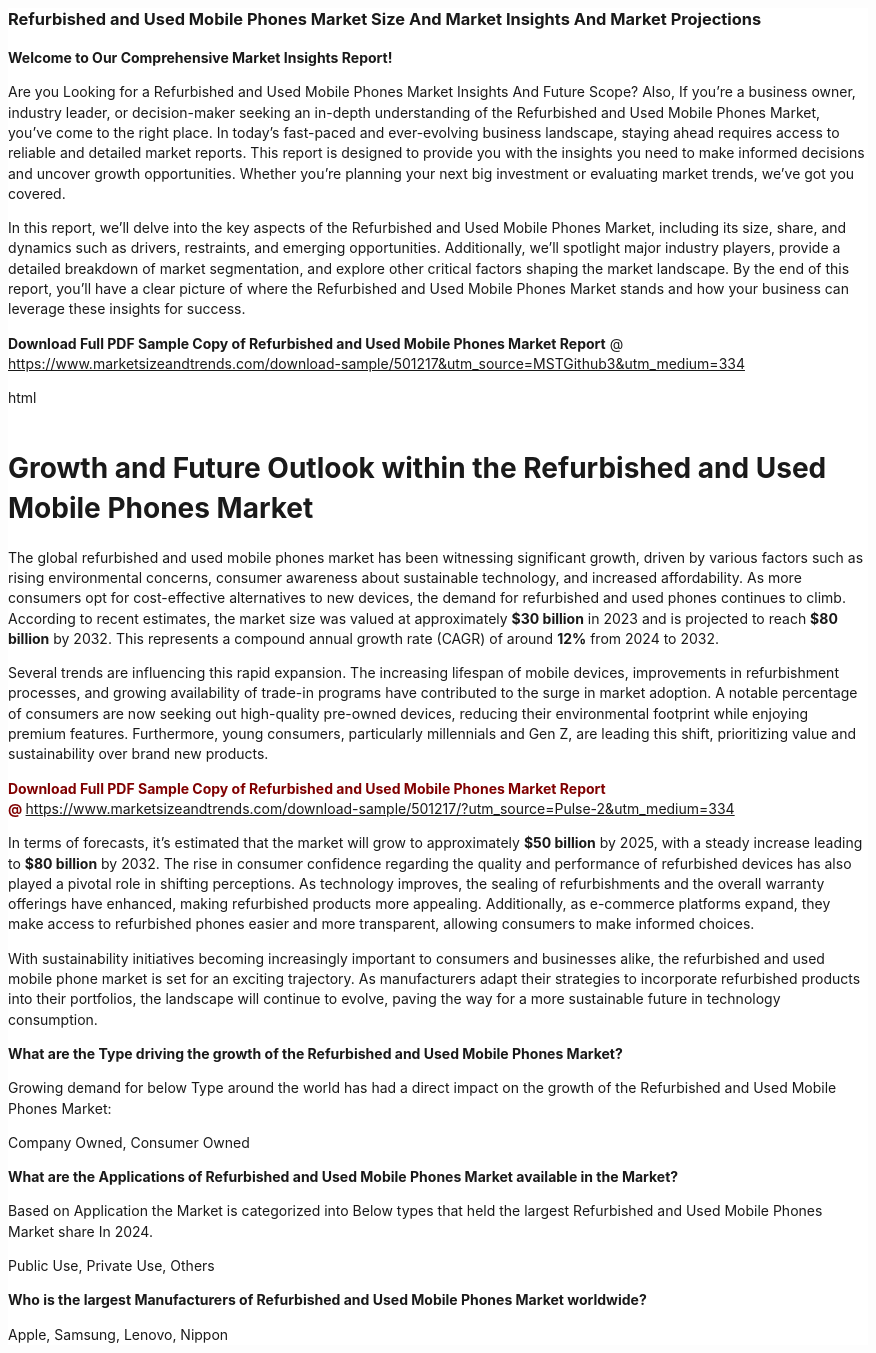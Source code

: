 <div class="" data-test-id=""><h3><span class="">Refurbished and Used Mobile Phones Market Size And Market Insights And Market Projections</span></h3></div><div class="" data-test-id=""><p><strong>Welcome to Our Comprehensive Market Insights Report!</strong></p><p>Are you Looking for a Refurbished and Used Mobile Phones Market Insights And Future Scope? Also, If you&rsquo;re a business owner, industry leader, or decision-maker seeking an in-depth understanding of the Refurbished and Used Mobile Phones Market, you&rsquo;ve come to the right place. In today&rsquo;s fast-paced and ever-evolving business landscape, staying ahead requires access to reliable and detailed market reports. This report is designed to provide you with the insights you need to make informed decisions and uncover growth opportunities. Whether you&rsquo;re planning your next big investment or evaluating market trends, we&rsquo;ve got you covered.</p><p>In this report, we&rsquo;ll delve into the key aspects of the Refurbished and Used Mobile Phones Market, including its size, share, and dynamics such as drivers, restraints, and emerging opportunities. Additionally, we&rsquo;ll spotlight major industry players, provide a detailed breakdown of market segmentation, and explore other critical factors shaping the market landscape. By the end of this report, you&rsquo;ll have a clear picture of where the Refurbished and Used Mobile Phones Market stands and how your business can leverage these insights for success.</p><p><strong>Download Full PDF Sample Copy of Refurbished and Used Mobile Phones Market Report</strong> @ <a href="https://www.marketsizeandtrends.com/download-sample/501217&utm_source=MSTGithub3&utm_medium=334" target="_blank">https://www.marketsizeandtrends.com/download-sample/501217&utm_source=MSTGithub3&utm_medium=334</a></p></div><div class="" data-test-id=""><p><span class="">html<!DOCTYPE html><html lang="en"><head> <meta charset="UTF-8"> <meta name="viewport" content="width=device-width, initial-scale=1.0"> <title>Refurbished and Used Mobile Phones Market Growth and Future Outlook</title></head><body> <h1>Growth and Future Outlook within the Refurbished and Used Mobile Phones Market</h1> <p>The global refurbished and used mobile phones market has been witnessing significant growth, driven by various factors such as rising environmental concerns, consumer awareness about sustainable technology, and increased affordability. As more consumers opt for cost-effective alternatives to new devices, the demand for refurbished and used phones continues to climb. According to recent estimates, the market size was valued at approximately <strong>$30 billion</strong> in 2023 and is projected to reach <strong>$80 billion</strong> by 2032. This represents a compound annual growth rate (CAGR) of around <strong>12%</strong> from 2024 to 2032.</p> <p>Several trends are influencing this rapid expansion. The increasing lifespan of mobile devices, improvements in refurbishment processes, and growing availability of trade-in programs have contributed to the surge in market adoption. A notable percentage of consumers are now seeking out high-quality pre-owned devices, reducing their environmental footprint while enjoying premium features. Furthermore, young consumers, particularly millennials and Gen Z, are leading this shift, prioritizing value and sustainability over brand new products.</p> <p><strong><span style="color: #800000;">Download Full PDF Sample Copy of Refurbished and Used Mobile Phones Market Report @</span>&nbsp;</strong><a href="https://www.marketsizeandtrends.com/download-sample/501217/?utm_source=Pulse-2&amp;utm_medium=334">https://www.marketsizeandtrends.com/download-sample/501217/?utm_source=Pulse-2&amp;utm_medium=334</a></p> <p>In terms of forecasts, it’s estimated that the market will grow to approximately <strong>$50 billion</strong> by 2025, with a steady increase leading to <strong>$80 billion</strong> by 2032. The rise in consumer confidence regarding the quality and performance of refurbished devices has also played a pivotal role in shifting perceptions. As technology improves, the sealing of refurbishments and the overall warranty offerings have enhanced, making refurbished products more appealing. Additionally, as e-commerce platforms expand, they make access to refurbished phones easier and more transparent, allowing consumers to make informed choices.</p> <p>With sustainability initiatives becoming increasingly important to consumers and businesses alike, the refurbished and used mobile phone market is set for an exciting trajectory. As manufacturers adapt their strategies to incorporate refurbished products into their portfolios, the landscape will continue to evolve, paving the way for a more sustainable future in technology consumption.</p></body></html></span></p><p><strong><span class="">What are the&nbsp;Type driving the growth of the Refurbished and Used Mobile Phones Market?</span></strong></p></div><div class="" data-test-id=""><p><span class="">Growing demand for below Type around the world has had a direct impact on the growth of the Refurbished and Used Mobile Phones Market:</span></p></div><div class="" data-test-id=""><p>Company Owned, Consumer Owned</p><p><span class=""><strong>What are the&nbsp;Applications&nbsp;of Refurbished and Used Mobile Phones Market available in the Market?</strong></span></p></div><div class="" data-test-id=""><p><span class="">Based on Application the Market is categorized into Below types that held the largest Refurbished and Used Mobile Phones Market share In 2024.</span></p></div><div class="" data-test-id=""><p><span class="">Public Use, Private Use, Others</span></p><p><span class=""><strong>Who is the largest Manufacturers of Refurbished and Used Mobile Phones Market worldwide?</strong></span></p></div><div class="" data-test-id=""><p><span class="">Apple, Samsung, Lenovo, Nippon